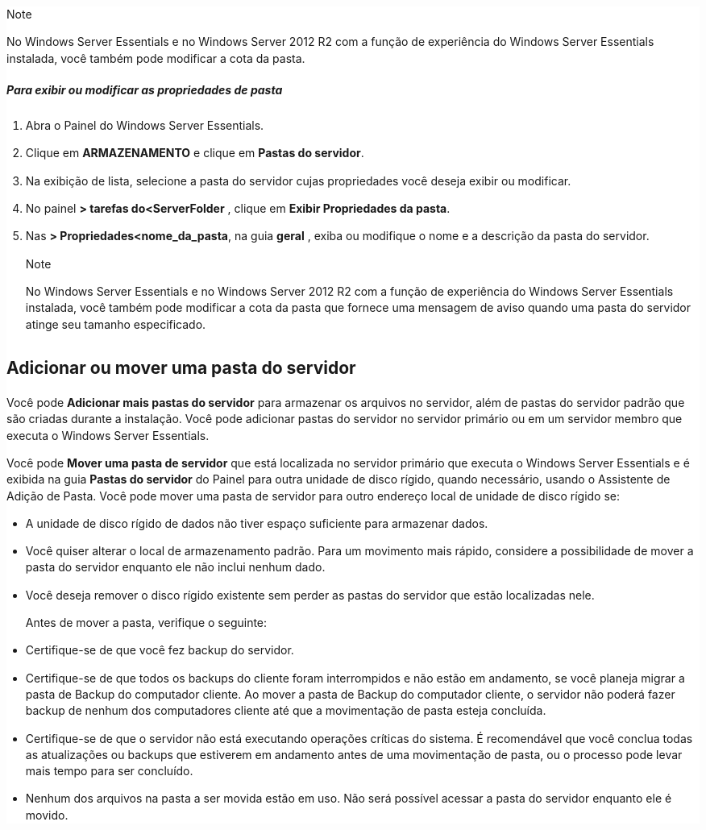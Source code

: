 > [!NOTE]
>  No Windows Server Essentials e no Windows Server 2012 R2 com a função de experiência do Windows Server Essentials instalada, você também pode modificar a cota da pasta.

##### <a name="to-view-or-modify-folder-properties"></a>Para exibir ou modificar as propriedades de pasta

1.  Abra o Painel do Windows Server Essentials.

2.  Clique em **ARMAZENAMENTO** e clique em **Pastas do servidor**.

3.  Na exibição de lista, selecione a pasta do servidor cujas propriedades você deseja exibir ou modificar.

4.  No painel **\> tarefas do<ServerFolder** , clique em **Exibir Propriedades da pasta**.

5.  Nas **\> Propriedades<nome_da_pasta**, na guia **geral** , exiba ou modifique o nome e a descrição da pasta do servidor.

    > [!NOTE]
    >  No Windows Server Essentials e no Windows Server 2012 R2 com a função de experiência do Windows Server Essentials instalada, você também pode modificar a cota da pasta que fornece uma mensagem de aviso quando uma pasta do servidor atinge seu tamanho especificado.

##  <a name="add-or-move-a-server-folder"></a><a name="BKMK_5"></a> Adicionar ou mover uma pasta do servidor
 Você pode **Adicionar mais pastas do servidor** para armazenar os arquivos no servidor, além de pastas do servidor padrão que são criadas durante a instalação. Você pode adicionar pastas do servidor no servidor primário ou em um servidor membro que executa o Windows Server Essentials.

 Você pode **Mover uma pasta de servidor** que está localizada no servidor primário que executa o Windows Server Essentials e é exibida na guia **Pastas do servidor** do Painel para outra unidade de disco rígido, quando necessário, usando o Assistente de Adição de Pasta. Você pode mover uma pasta de servidor para outro endereço local de unidade de disco rígido se:

- A unidade de disco rígido de dados não tiver espaço suficiente para armazenar dados.

- Você quiser alterar o local de armazenamento padrão. Para um movimento mais rápido, considere a possibilidade de mover a pasta do servidor enquanto ele não inclui nenhum dado.

- Você deseja remover o disco rígido existente sem perder as pastas do servidor que estão localizadas nele.

  Antes de mover a pasta, verifique o seguinte:

- Certifique-se de que você fez backup do servidor.

- Certifique-se de que todos os backups do cliente foram interrompidos e não estão em andamento, se você planeja migrar a pasta de Backup do computador cliente. Ao mover a pasta de Backup do computador cliente, o servidor não poderá fazer backup de nenhum dos computadores cliente até que a movimentação de pasta esteja concluída.

- Certifique-se de que o servidor não está executando operações críticas do sistema. É recomendável que você conclua todas as atualizações ou backups que estiverem em andamento antes de uma movimentação de pasta, ou o processo pode levar mais tempo para ser concluído.

- Nenhum dos arquivos na pasta a ser movida estão em uso. Não será possível acessar a pasta do servidor enquanto ele é movido.

